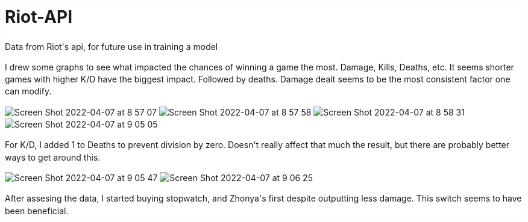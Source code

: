 # Riot-API
Data from Riot's api, for future use in training a model

I drew some graphs to see what impacted the chances of winning a game the most. Damage, Kills, Deaths, etc.
It seems shorter games with higher K/D have the biggest impact. Followed by deaths. Damage dealt seems to be the most consistent factor one can modify.

<img width="631" alt="Screen Shot 2022-04-07 at 8 57 07" src="https://user-images.githubusercontent.com/89398401/162094491-49e280d0-adce-457a-a2ec-923a2dec362b.png">
<img width="631" alt="Screen Shot 2022-04-07 at 8 57 58" src="https://user-images.githubusercontent.com/89398401/162094502-baf03729-5500-4ba5-aff6-51d2b3b6eaf4.png">
<img width="629" alt="Screen Shot 2022-04-07 at 8 58 31" src="https://user-images.githubusercontent.com/89398401/162094506-bf983fd6-3441-4bb0-ab69-8cdd037a2292.png">


<img width="631" alt="Screen Shot 2022-04-07 at 9 05 05" src="https://user-images.githubusercontent.com/89398401/162094508-fbb40eba-53db-418b-b11c-4d8966438bd2.png">

For K/D, I added 1 to Deaths to prevent division by zero. Doesn't really affect that much the result, but there are probably better ways to get around this.

<img width="612" alt="Screen Shot 2022-04-07 at 9 05 47" src="https://user-images.githubusercontent.com/89398401/162094510-ac11b95a-19c1-4ca0-aa86-9a6532431a84.png">
<img width="604" alt="Screen Shot 2022-04-07 at 9 06 25" src="https://user-images.githubusercontent.com/89398401/162094512-7571f16c-8c79-4bc4-96fc-6ec611834cba.png">

After assesing the data, I started buying stopwatch, and Zhonya's first despite outputting less damage. This switch seems to have been beneficial. 
